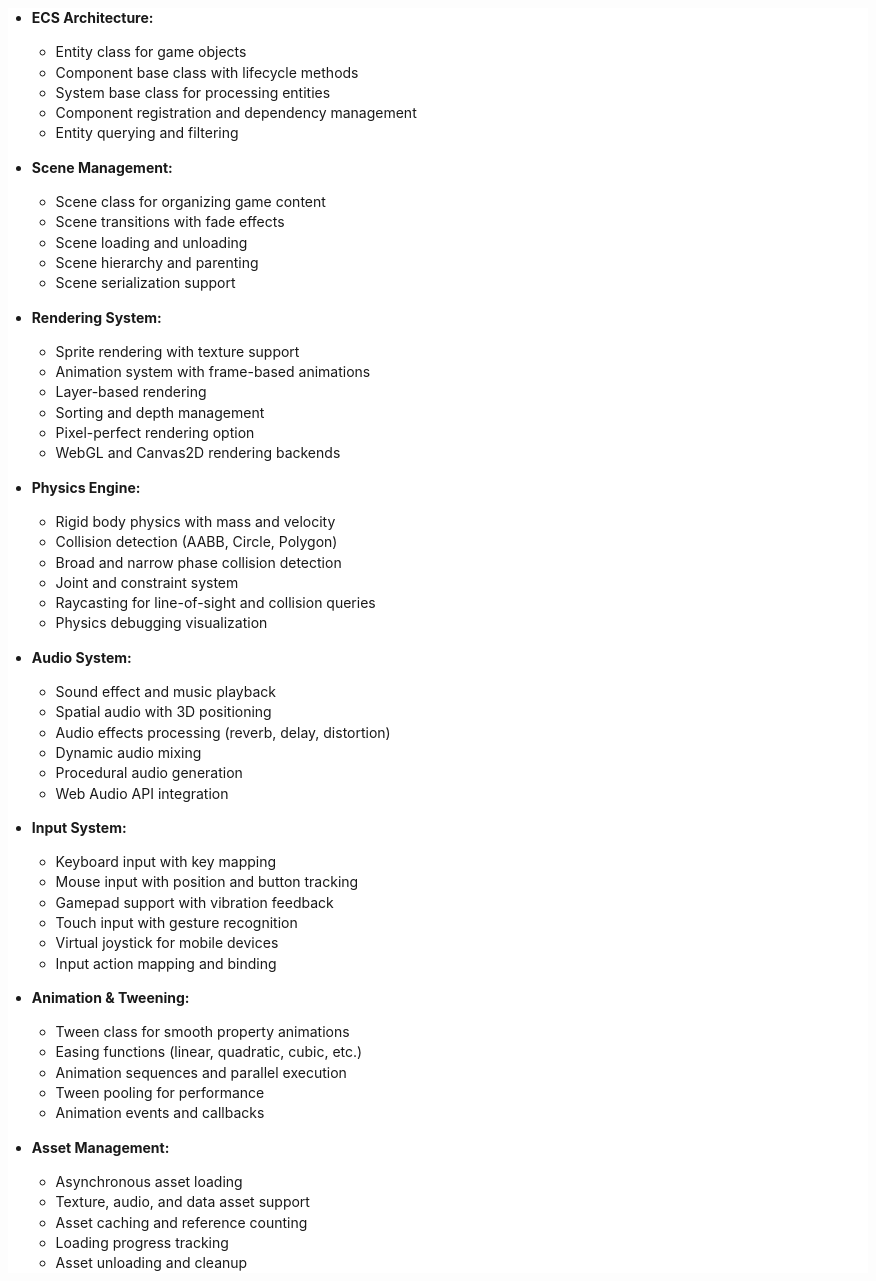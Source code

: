 - **ECS Architecture:**
  - Entity class for game objects
  - Component base class with lifecycle methods
  - System base class for processing entities
  - Component registration and dependency management
  - Entity querying and filtering

- **Scene Management:**
  - Scene class for organizing game content
  - Scene transitions with fade effects
  - Scene loading and unloading
  - Scene hierarchy and parenting
  - Scene serialization support

- **Rendering System:**
  - Sprite rendering with texture support
  - Animation system with frame-based animations
  - Layer-based rendering
  - Sorting and depth management
  - Pixel-perfect rendering option
  - WebGL and Canvas2D rendering backends

- **Physics Engine:**
  - Rigid body physics with mass and velocity
  - Collision detection (AABB, Circle, Polygon)
  - Broad and narrow phase collision detection
  - Joint and constraint system
  - Raycasting for line-of-sight and collision queries
  - Physics debugging visualization

- **Audio System:**
  - Sound effect and music playback
  - Spatial audio with 3D positioning
  - Audio effects processing (reverb, delay, distortion)
  - Dynamic audio mixing
  - Procedural audio generation
  - Web Audio API integration

- **Input System:**
  - Keyboard input with key mapping
  - Mouse input with position and button tracking
  - Gamepad support with vibration feedback
  - Touch input with gesture recognition
  - Virtual joystick for mobile devices
  - Input action mapping and binding

- **Animation & Tweening:**
  - Tween class for smooth property animations
  - Easing functions (linear, quadratic, cubic, etc.)
  - Animation sequences and parallel execution
  - Tween pooling for performance
  - Animation events and callbacks

- **Asset Management:**
  - Asynchronous asset loading
  - Texture, audio, and data asset support
  - Asset caching and reference counting
  - Loading progress tracking
  - Asset unloading and cleanup
